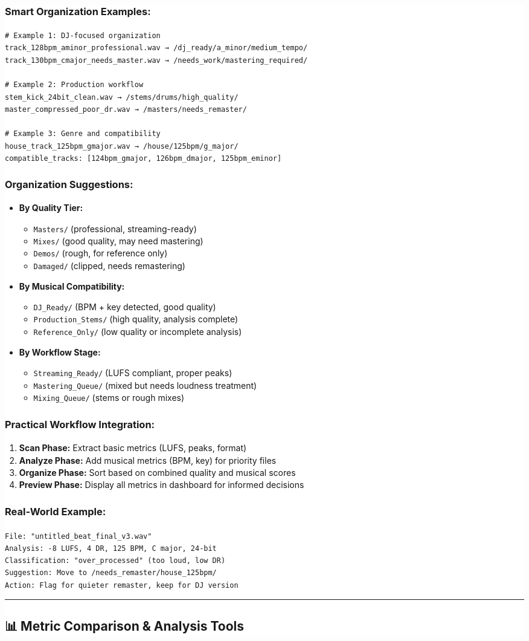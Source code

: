 ### **Smart Organization Examples:**
```
# Example 1: DJ-focused organization
track_128bpm_aminor_professional.wav → /dj_ready/a_minor/medium_tempo/
track_130bpm_cmajor_needs_master.wav → /needs_work/mastering_required/

# Example 2: Production workflow
stem_kick_24bit_clean.wav → /stems/drums/high_quality/
master_compressed_poor_dr.wav → /masters/needs_remaster/

# Example 3: Genre and compatibility
house_track_125bpm_gmajor.wav → /house/125bpm/g_major/
compatible_tracks: [124bpm_gmajor, 126bpm_dmajor, 125bpm_eminor]
```

### **Organization Suggestions:**
- **By Quality Tier:** 
  - `Masters/` (professional, streaming-ready)
  - `Mixes/` (good quality, may need mastering)
  - `Demos/` (rough, for reference only)
  - `Damaged/` (clipped, needs remastering)

- **By Musical Compatibility:**
  - `DJ_Ready/` (BPM + key detected, good quality)
  - `Production_Stems/` (high quality, analysis complete)
  - `Reference_Only/` (low quality or incomplete analysis)

- **By Workflow Stage:**
  - `Streaming_Ready/` (LUFS compliant, proper peaks)
  - `Mastering_Queue/` (mixed but needs loudness treatment)
  - `Mixing_Queue/` (stems or rough mixes)

### **Practical Workflow Integration:**
1. **Scan Phase:** Extract basic metrics (LUFS, peaks, format)
2. **Analyze Phase:** Add musical metrics (BPM, key) for priority files
3. **Organize Phase:** Sort based on combined quality and musical scores
4. **Preview Phase:** Display all metrics in dashboard for informed decisions

### **Real-World Example:**
```
File: "untitled_beat_final_v3.wav"
Analysis: -8 LUFS, 4 DR, 125 BPM, C major, 24-bit
Classification: "over_processed" (too loud, low DR)
Suggestion: Move to /needs_remaster/house_125bpm/
Action: Flag for quieter remaster, keep for DJ version
```

---

## 📊 **Metric Comparison & Analysis Tools**

